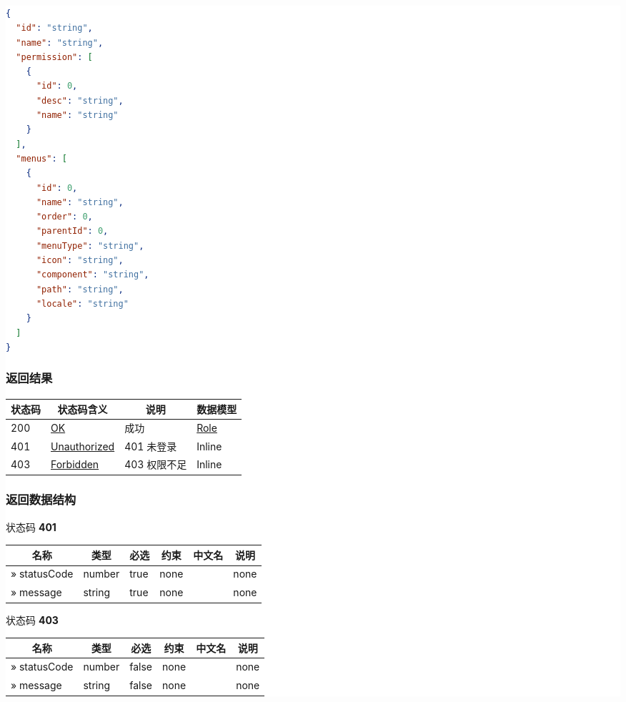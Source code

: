 ```json
{
  "id": "string",
  "name": "string",
  "permission": [
    {
      "id": 0,
      "desc": "string",
      "name": "string"
    }
  ],
  "menus": [
    {
      "id": 0,
      "name": "string",
      "order": 0,
      "parentId": 0,
      "menuType": "string",
      "icon": "string",
      "component": "string",
      "path": "string",
      "locale": "string"
    }
  ]
}
```

### 返回结果

|状态码|状态码含义|说明|数据模型|
|---|---|---|---|
|200|[OK](https://tools.ietf.org/html/rfc7231#section-6.3.1)|成功|[Role](#schemarole)|
|401|[Unauthorized](https://tools.ietf.org/html/rfc7235#section-3.1)|401 未登录|Inline|
|403|[Forbidden](https://tools.ietf.org/html/rfc7231#section-6.5.3)|403 权限不足|Inline|

### 返回数据结构

状态码 **401**

|名称|类型|必选|约束|中文名|说明|
|---|---|---|---|---|---|
|» statusCode|number|true|none||none|
|» message|string|true|none||none|

状态码 **403**

|名称|类型|必选|约束|中文名|说明|
|---|---|---|---|---|---|
|» statusCode|number|false|none||none|
|» message|string|false|none||none|
